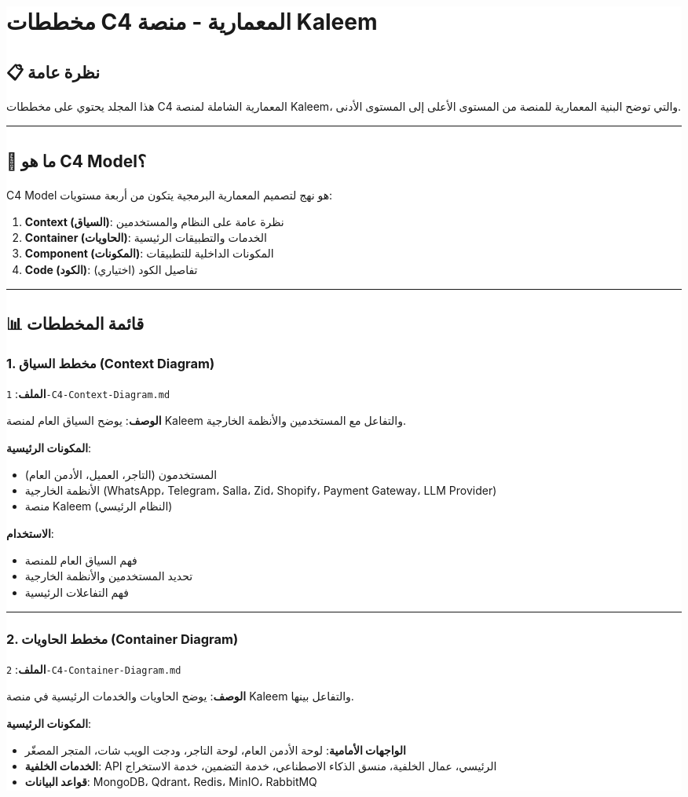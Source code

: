 # مخططات C4 المعمارية - منصة Kaleem

## 📋 نظرة عامة

هذا المجلد يحتوي على مخططات C4 المعمارية الشاملة لمنصة Kaleem، والتي توضح البنية المعمارية للمنصة من المستوى الأعلى إلى المستوى الأدنى.

---

## 🎯 ما هو C4 Model؟

C4 Model هو نهج لتصميم المعمارية البرمجية يتكون من أربعة مستويات:

1. **Context (السياق)**: نظرة عامة على النظام والمستخدمين
2. **Container (الحاويات)**: الخدمات والتطبيقات الرئيسية
3. **Component (المكونات)**: المكونات الداخلية للتطبيقات
4. **Code (الكود)**: تفاصيل الكود (اختياري)

---

## 📊 قائمة المخططات

### 1. مخطط السياق (Context Diagram)

**الملف**: `1-C4-Context-Diagram.md`

**الوصف**: يوضح السياق العام لمنصة Kaleem والتفاعل مع المستخدمين والأنظمة الخارجية.

**المكونات الرئيسية**:

- المستخدمون (التاجر، العميل، الأدمن العام)
- الأنظمة الخارجية (WhatsApp، Telegram، Salla، Zid، Shopify، Payment Gateway، LLM Provider)
- منصة Kaleem (النظام الرئيسي)

**الاستخدام**:

- فهم السياق العام للمنصة
- تحديد المستخدمين والأنظمة الخارجية
- فهم التفاعلات الرئيسية

---

### 2. مخطط الحاويات (Container Diagram)

**الملف**: `2-C4-Container-Diagram.md`

**الوصف**: يوضح الحاويات والخدمات الرئيسية في منصة Kaleem والتفاعل بينها.

**المكونات الرئيسية**:

- **الواجهات الأمامية**: لوحة الأدمن العام، لوحة التاجر، ودجت الويب شات، المتجر المصغّر
- **الخدمات الخلفية**: API الرئيسي، عمال الخلفية، منسق الذكاء الاصطناعي، خدمة التضمين، خدمة الاستخراج
- **قواعد البيانات**: MongoDB، Qdrant، Redis، MinIO، RabbitMQ
